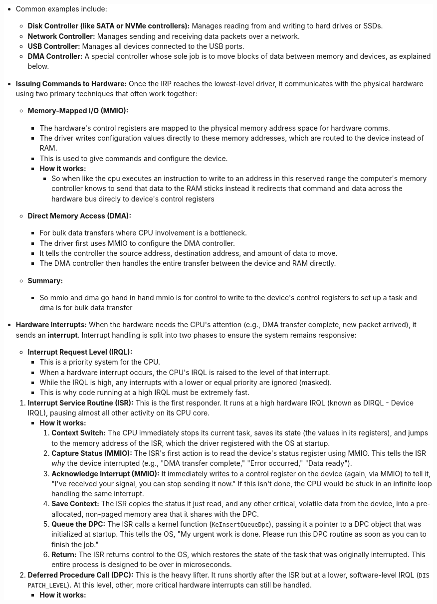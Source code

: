   - Common examples include:
    - **Disk Controller (like SATA or NVMe controllers):** Manages reading from and writing to hard drives or SSDs.
    - **Network Controller:** Manages sending and receiving data packets over a network.
    - **USB Controller:** Manages all devices connected to the USB ports.
    - **DMA Controller:** A special controller whose sole job is to move blocks of data between memory and devices, as explained below.

- **Issuing Commands to Hardware:** Once the IRP reaches the lowest-level driver, it communicates with the physical hardware using two primary techniques that often work together:

  - **Memory-Mapped I/O (MMIO):**

    - The hardware's control registers are mapped to the physical memory address space for hardware comms.
    - The driver writes configuration values directly to these memory addresses, which are routed to the device instead of RAM.
    - This is used to give commands and configure the device.
    - **How it works:**
      - So when like the cpu executes an instruction to write to an address in this reserved range the computer's memory controller knows to send that data to the RAM sticks instead it redirects that command and data across the hardware bus direcly to device's control registers

  - **Direct Memory Access (DMA):**

    - For bulk data transfers where CPU involvement is a bottleneck.
    - The driver first uses MMIO to configure the DMA controller.
    - It tells the controller the source address, destination address, and amount of data to move.
    - The DMA controller then handles the entire transfer between the device and RAM directly.

  - **Summary:**
    - So mmio and dma go hand in hand mmio is for control to write to the device's control registers to set up a task and dma is for bulk data transfer

- **Hardware Interrupts:** When the hardware needs the CPU's attention (e.g., DMA transfer complete, new packet arrived), it sends an **interrupt**. Interrupt handling is split into two phases to ensure the system remains responsive:

  - **Interrupt Request Level (IRQL):**
    - This is a priority system for the CPU.
    - When a hardware interrupt occurs, the CPU's IRQL is raised to the level of that interrupt.
    - While the IRQL is high, any interrupts with a lower or equal priority are ignored (masked).
    - This is why code running at a high IRQL must be extremely fast.

  1.  **Interrupt Service Routine (ISR):** This is the first responder. It runs at a high hardware IRQL (known as DIRQL - Device IRQL), pausing almost all other activity on its CPU core.
      - **How it works:**
        1.  **Context Switch:** The CPU immediately stops its current task, saves its state (the values in its registers), and jumps to the memory address of the ISR, which the driver registered with the OS at startup.
        2.  **Capture Status (MMIO):** The ISR's first action is to read the device's status register using MMIO. This tells the ISR _why_ the device interrupted (e.g., "DMA transfer complete," "Error occurred," "Data ready").
        3.  **Acknowledge Interrupt (MMIO):** It immediately writes to a control register on the device (again, via MMIO) to tell it, "I've received your signal, you can stop sending it now." If this isn't done, the CPU would be stuck in an infinite loop handling the same interrupt.
        4.  **Save Context:** The ISR copies the status it just read, and any other critical, volatile data from the device, into a pre-allocated, non-paged memory area that it shares with the DPC.
        5.  **Queue the DPC:** The ISR calls a kernel function (`KeInsertQueueDpc`), passing it a pointer to a DPC object that was initialized at startup. This tells the OS, "My urgent work is done. Please run this DPC routine as soon as you can to finish the job."
        6.  **Return:** The ISR returns control to the OS, which restores the state of the task that was originally interrupted. This entire process is designed to be over in microseconds.
  2.  **Deferred Procedure Call (DPC):** This is the heavy lifter. It runs shortly after the ISR but at a lower, software-level IRQL (`DISPATCH_LEVEL`). At this level, other, more critical hardware interrupts can still be handled.
      - **How it works:**